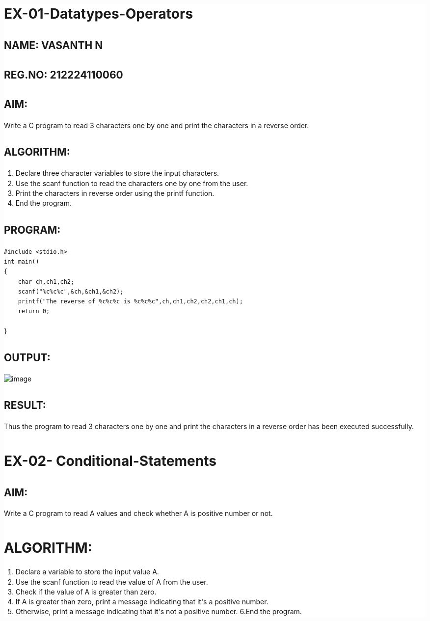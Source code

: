
# EX-01-Datatypes-Operators
## NAME: VASANTH N 
## REG.NO: 212224110060
## AIM:
Write a C program to read 3 characters one by one and print the characters in a reverse order.

## ALGORITHM:
1.	Declare three character variables to store the input characters.
2.	Use the scanf function to read the characters one by one from the user.
3.	Print the characters in reverse order using the printf function.
4.	End the program.

## PROGRAM:
	#include <stdio.h>
	int main()
	{
	    char ch,ch1,ch2;
	    scanf("%c%c%c",&ch,&ch1,&ch2);
	    printf("The reverse of %c%c%c is %c%c%c",ch,ch1,ch2,ch2,ch1,ch);
	    return 0;
	    
	}

## OUTPUT:


![image](https://github.com/user-attachments/assets/f05141a7-8c03-433f-a8a2-14aeb750fd4f)


## RESULT:
Thus the program to read 3 characters one by one and print the characters in a reverse order has been executed successfully.


# EX-02- Conditional-Statements
## AIM:
Write a C program to read A values and check whether A is positive number or not.

# ALGORITHM:
1.	Declare a variable to store the input value A.
2.	Use the scanf function to read the value of A from the user.
3.	Check if the value of A is greater than zero.
4.	If A is greater than zero, print a message indicating that it's a positive number. 
5.	Otherwise, print a message indicating that it's not a positive number.
6.End the program.
